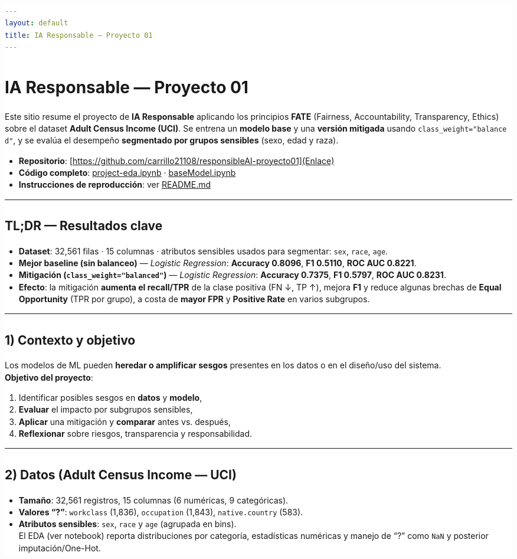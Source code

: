 ```yaml
---
layout: default
title: IA Responsable — Proyecto 01
---
```


# IA Responsable — Proyecto 01

Este sitio resume el proyecto de **IA Responsable** aplicando los principios **FATE** (Fairness, Accountability, Transparency, Ethics) sobre el dataset **Adult Census Income (UCI)**. Se entrena un **modelo base** y una **versión mitigada** usando `class_weight="balanced"`, y se evalúa el desempeño **segmentado por grupos sensibles** (sexo, edad y raza).

- **Repositorio**: [https://github.com/carrillo21108/responsibleAI-proyecto01](Enlace)
- **Código completo**: [project-eda.ipynb](project-eda.ipynb) · [baseModel.ipynb](baseModel.ipynb)  
- **Instrucciones de reproducción**: ver [README.md](README.md)

---

## TL;DR — Resultados clave

- **Dataset**: 32,561 filas · 15 columnas · atributos sensibles usados para segmentar: `sex`, `race`, `age`.  
- **Mejor baseline (sin balanceo)** — *Logistic Regression*: **Accuracy 0.8096**, **F1 0.5110**, **ROC AUC 0.8221**.  
- **Mitigación (`class_weight="balanced"`)** — *Logistic Regression*: **Accuracy 0.7375**, **F1 0.5797**, **ROC AUC 0.8231**.  
- **Efecto**: la mitigación **aumenta el recall/TPR** de la clase positiva (FN ↓, TP ↑), mejora **F1** y reduce algunas brechas de **Equal Opportunity** (TPR por grupo), a costa de **mayor FPR** y **Positive Rate** en varios subgrupos.

---

## 1) Contexto y objetivo

Los modelos de ML pueden **heredar o amplificar sesgos** presentes en los datos o en el diseño/uso del sistema.  
**Objetivo del proyecto**:
1) Identificar posibles sesgos en **datos** y **modelo**,  
2) **Evaluar** el impacto por subgrupos sensibles,  
3) **Aplicar** una mitigación y **comparar** antes vs. después,  
4) **Reflexionar** sobre riesgos, transparencia y responsabilidad.

---

## 2) Datos (Adult Census Income — UCI)

- **Tamaño**: 32,561 registros, 15 columnas (6 numéricas, 9 categóricas).  
- **Valores “?”**: `workclass` (1,836), `occupation` (1,843), `native.country` (583).  
- **Atributos sensibles**: `sex`, `race` y `age` (agrupada en bins).  
El EDA (ver notebook) reporta distribuciones por categoría, estadísticas numéricas y manejo de “?” como `NaN` y posterior imputación/One-Hot.

